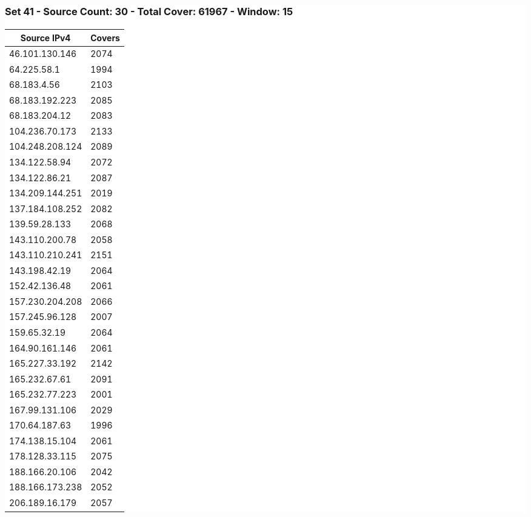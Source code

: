 ### Set 41 - Source Count: 30 - Total Cover: 61967 - Window: 15

| Source IPv4 | Covers |
| --- | --- |
| 46.101.130.146 | 2074 |
| 64.225.58.1 | 1994 |
| 68.183.4.56 | 2103 |
| 68.183.192.223 | 2085 |
| 68.183.204.12 | 2083 |
| 104.236.70.173 | 2133 |
| 104.248.208.124 | 2089 |
| 134.122.58.94 | 2072 |
| 134.122.86.21 | 2087 |
| 134.209.144.251 | 2019 |
| 137.184.108.252 | 2082 |
| 139.59.28.133 | 2068 |
| 143.110.200.78 | 2058 |
| 143.110.210.241 | 2151 |
| 143.198.42.19 | 2064 |
| 152.42.136.48 | 2061 |
| 157.230.204.208 | 2066 |
| 157.245.96.128 | 2007 |
| 159.65.32.19 | 2064 |
| 164.90.161.146 | 2061 |
| 165.227.33.192 | 2142 |
| 165.232.67.61 | 2091 |
| 165.232.77.223 | 2001 |
| 167.99.131.106 | 2029 |
| 170.64.187.63 | 1996 |
| 174.138.15.104 | 2061 |
| 178.128.33.115 | 2075 |
| 188.166.20.106 | 2042 |
| 188.166.173.238 | 2052 |
| 206.189.16.179 | 2057 |
